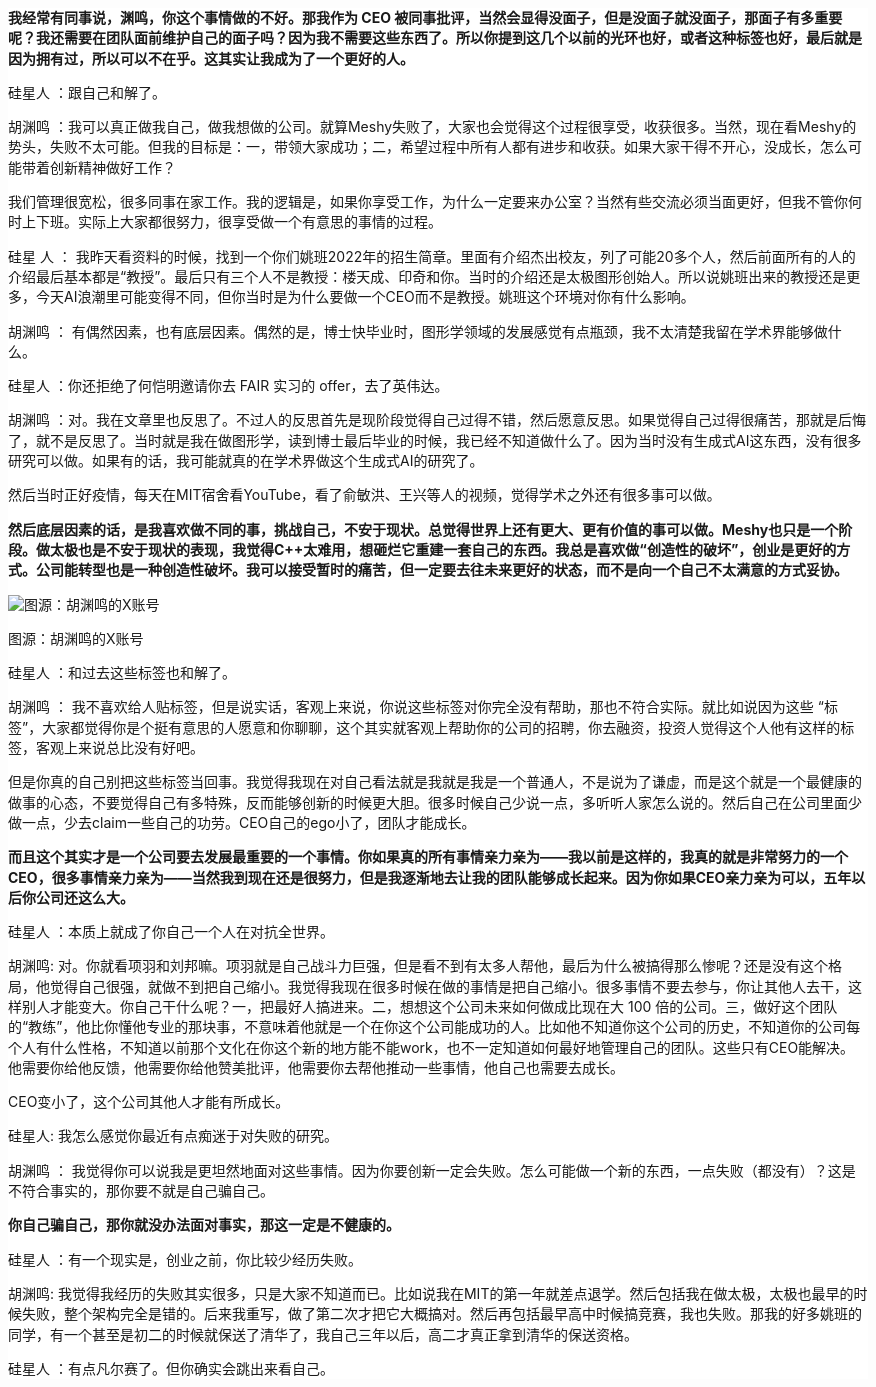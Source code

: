 **我经常有同事说，渊鸣，你这个事情做的不好。那我作为 CEO 被同事批评，当然会显得没面子，但是没面子就没面子，那面子有多重要呢？我还需要在团队面前维护自己的面子吗？因为我不需要这些东西了。所以你提到这几个以前的光环也好，或者这种标签也好，最后就是因为拥有过，所以可以不在乎。这其实让我成为了一个更好的人。**

硅星人 ：跟自己和解了。

胡渊鸣 ：我可以真正做我自己，做我想做的公司。就算Meshy失败了，大家也会觉得这个过程很享受，收获很多。当然，现在看Meshy的势头，失败不太可能。但我的目标是：一，带领大家成功；二，希望过程中所有人都有进步和收获。如果大家干得不开心，没成长，怎么可能带着创新精神做好工作？

我们管理很宽松，很多同事在家工作。我的逻辑是，如果你享受工作，为什么一定要来办公室？当然有些交流必须当面更好，但我不管你何时上下班。实际上大家都很努力，很享受做一个有意思的事情的过程。

硅星 人 ： 我昨天看资料的时候，找到一个你们姚班2022年的招生简章。里面有介绍杰出校友，列了可能20多个人，然后前面所有的人的介绍最后基本都是“教授”。最后只有三个人不是教授：楼天成、印奇和你。当时的介绍还是太极图形创始人。所以说姚班出来的教授还是更多，今天AI浪潮里可能变得不同，但你当时是为什么要做一个CEO而不是教授。姚班这个环境对你有什么影响。

胡渊鸣 ： 有偶然因素，也有底层因素。偶然的是，博士快毕业时，图形学领域的发展感觉有点瓶颈，我不太清楚我留在学术界能够做什么。

硅星人 ：你还拒绝了何恺明邀请你去 FAIR 实习的 offer，去了英伟达。

胡渊鸣 ：对。我在文章里也反思了。不过人的反思首先是现阶段觉得自己过得不错，然后愿意反思。如果觉得自己过得很痛苦，那就是后悔了，就不是反思了。当时就是我在做图形学，读到博士最后毕业的时候，我已经不知道做什么了。因为当时没有生成式AI这东西，没有很多研究可以做。如果有的话，我可能就真的在学术界做这个生成式AI的研究了。

然后当时正好疫情，每天在MIT宿舍看YouTube，看了俞敏洪、王兴等人的视频，觉得学术之外还有很多事可以做。

**然后底层因素的话，是我喜欢做不同的事，挑战自己，不安于现状。总觉得世界上还有更大、更有价值的事可以做。Meshy也只是一个阶段。做太极也是不安于现状的表现，我觉得C++太难用，想砸烂它重建一套自己的东西。我总是喜欢做“创造性的破坏”，创业是更好的方式。公司能转型也是一种创造性破坏。我可以接受暂时的痛苦，但一定要去往未来更好的状态，而不是向一个自己不太满意的方式妥协。**

![图源：胡渊鸣的X账号](https://mmbiz.qpic.cn/mmbiz_png/jopKOlhibRBJjB6cTkptia2AaKBicicia8UlmRFiaEcaDJ9pfPn9NN6iat8RvPg42lUa4MDjEjBmBrkIUy36nRcribC9sg/640?wx_fmt=png&from=appmsg&tp=webp&wxfrom=5&wx_lazy=1)

图源：胡渊鸣的X账号

硅星人 ：和过去这些标签也和解了。

胡渊鸣 ： 我不喜欢给人贴标签，但是说实话，客观上来说，你说这些标签对你完全没有帮助，那也不符合实际。就比如说因为这些 “标签”，大家都觉得你是个挺有意思的人愿意和你聊聊，这个其实就客观上帮助你的公司的招聘，你去融资，投资人觉得这个人他有这样的标签，客观上来说总比没有好吧。

但是你真的自己别把这些标签当回事。我觉得我现在对自己看法就是我就是我是一个普通人，不是说为了谦虚，而是这个就是一个最健康的做事的心态，不要觉得自己有多特殊，反而能够创新的时候更大胆。很多时候自己少说一点，多听听人家怎么说的。然后自己在公司里面少做一点，少去claim一些自己的功劳。CEO自己的ego小了，团队才能成长。

**而且这个其实才是一个公司要去发展最重要的一个事情。你如果真的所有事情亲力亲为——我以前是这样的，我真的就是非常努力的一个CEO，很多事情亲力亲为——当然我到现在还是很努力，但是我逐渐地去让我的团队能够成长起来。因为你如果CEO亲力亲为可以，五年以后你公司还这么大。**

硅星人 ：本质上就成了你自己一个人在对抗全世界。

胡渊鸣: 对。你就看项羽和刘邦嘛。项羽就是自己战斗力巨强，但是看不到有太多人帮他，最后为什么被搞得那么惨呢？还是没有这个格局，他觉得自己很强，就做不到把自己缩小。我觉得我现在很多时候在做的事情是把自己缩小。很多事情不要去参与，你让其他人去干，这样别人才能变大。你自己干什么呢？一，把最好人搞进来。二，想想这个公司未来如何做成比现在大 100 倍的公司。三，做好这个团队的“教练”，他比你懂他专业的那块事，不意味着他就是一个在你这个公司能成功的人。比如他不知道你这个公司的历史，不知道你的公司每个人有什么性格，不知道以前那个文化在你这个新的地方能不能work，也不一定知道如何最好地管理自己的团队。这些只有CEO能解决。他需要你给他反馈，他需要你给他赞美批评，他需要你去帮他推动一些事情，他自己也需要去成长。

CEO变小了，这个公司其他人才能有所成长。

硅星人: 我怎么感觉你最近有点痴迷于对失败的研究。

胡渊鸣 ： 我觉得你可以说我是更坦然地面对这些事情。因为你要创新一定会失败。怎么可能做一个新的东西，一点失败（都没有）？这是不符合事实的，那你要不就是自己骗自己。

**你自己骗自己，那你就没办法面对事实，那这一定是不健康的。**

硅星人 ：有一个现实是，创业之前，你比较少经历失败。

胡渊鸣: 我觉得我经历的失败其实很多，只是大家不知道而已。比如说我在MIT的第一年就差点退学。然后包括我在做太极，太极也最早的时候失败，整个架构完全是错的。后来我重写，做了第二次才把它大概搞对。然后再包括最早高中时候搞竞赛，我也失败。那我的好多姚班的同学，有一个甚至是初二的时候就保送了清华了，我自己三年以后，高二才真正拿到清华的保送资格。

硅星人 ：有点凡尔赛了。但你确实会跳出来看自己。
